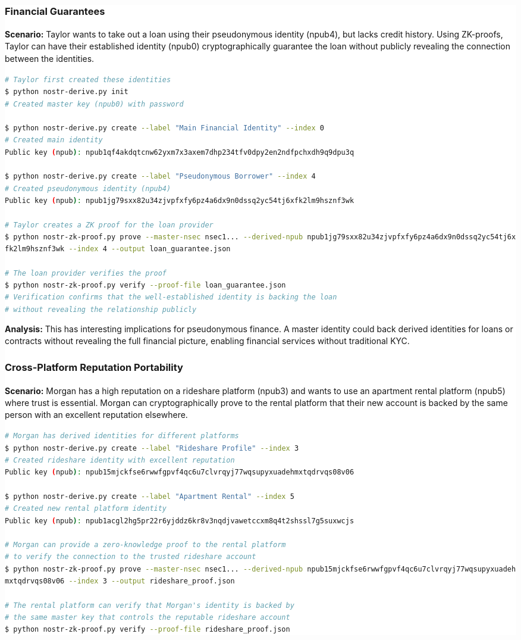 ### Financial Guarantees
**Scenario:** Taylor wants to take out a loan using their pseudonymous identity (npub4), but lacks credit history. Using ZK-proofs, Taylor can have their established identity (npub0) cryptographically guarantee the loan without publicly revealing the connection between the identities.

```bash
# Taylor first created these identities
$ python nostr-derive.py init
# Created master key (npub0) with password

$ python nostr-derive.py create --label "Main Financial Identity" --index 0
# Created main identity 
Public key (npub): npub1qf4akdqtcnw62yxm7x3axem7dhp234tfv0dpy2en2ndfpchxdh9q9dpu3q

$ python nostr-derive.py create --label "Pseudonymous Borrower" --index 4
# Created pseudonymous identity (npub4)
Public key (npub): npub1jg79sxx82u34zjvpfxfy6pz4a6dx9n0dssq2yc54tj6xfk2lm9hsznf3wk

# Taylor creates a ZK proof for the loan provider
$ python nostr-zk-proof.py prove --master-nsec nsec1... --derived-npub npub1jg79sxx82u34zjvpfxfy6pz4a6dx9n0dssq2yc54tj6xfk2lm9hsznf3wk --index 4 --output loan_guarantee.json

# The loan provider verifies the proof
$ python nostr-zk-proof.py verify --proof-file loan_guarantee.json
# Verification confirms that the well-established identity is backing the loan
# without revealing the relationship publicly
```

**Analysis:** This has interesting implications for pseudonymous finance. A master identity could back derived identities for loans or contracts without revealing the full financial picture, enabling financial services without traditional KYC.

### Cross-Platform Reputation Portability
**Scenario:** Morgan has a high reputation on a rideshare platform (npub3) and wants to use an apartment rental platform (npub5) where trust is essential. Morgan can cryptographically prove to the rental platform that their new account is backed by the same person with an excellent reputation elsewhere.

```bash
# Morgan has derived identities for different platforms
$ python nostr-derive.py create --label "Rideshare Profile" --index 3
# Created rideshare identity with excellent reputation
Public key (npub): npub15mjckfse6rwwfgpvf4qc6u7clvrqyj77wqsupyxuadehmxtqdrvqs08v06

$ python nostr-derive.py create --label "Apartment Rental" --index 5
# Created new rental platform identity
Public key (npub): npub1acgl2hg5pr22r6yjddz6kr8v3nqdjvawetccxm8q4t2shssl7g5suxwcjs

# Morgan can provide a zero-knowledge proof to the rental platform 
# to verify the connection to the trusted rideshare account
$ python nostr-zk-proof.py prove --master-nsec nsec1... --derived-npub npub15mjckfse6rwwfgpvf4qc6u7clvrqyj77wqsupyxuadehmxtqdrvqs08v06 --index 3 --output rideshare_proof.json

# The rental platform can verify that Morgan's identity is backed by 
# the same master key that controls the reputable rideshare account
$ python nostr-zk-proof.py verify --proof-file rideshare_proof.json
```
